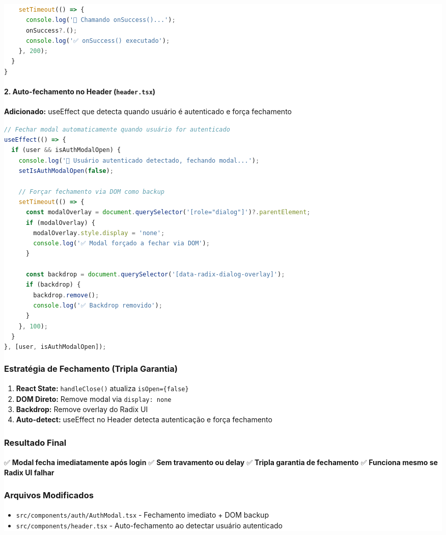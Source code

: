 ```typescript
    setTimeout(() => {
      console.log('🎯 Chamando onSuccess()...');
      onSuccess?.();
      console.log('✅ onSuccess() executado');
    }, 200);
  }
}
```

#### 2. Auto-fechamento no Header (`header.tsx`)
**Adicionado:** useEffect que detecta quando usuário é autenticado e força fechamento

```typescript
// Fechar modal automaticamente quando usuário for autenticado
useEffect(() => {
  if (user && isAuthModalOpen) {
    console.log('👤 Usuário autenticado detectado, fechando modal...');
    setIsAuthModalOpen(false);
    
    // Forçar fechamento via DOM como backup
    setTimeout(() => {
      const modalOverlay = document.querySelector('[role="dialog"]')?.parentElement;
      if (modalOverlay) {
        modalOverlay.style.display = 'none';
        console.log('✅ Modal forçado a fechar via DOM');
      }
      
      const backdrop = document.querySelector('[data-radix-dialog-overlay]');
      if (backdrop) {
        backdrop.remove();
        console.log('✅ Backdrop removido');
      }
    }, 100);
  }
}, [user, isAuthModalOpen]);
```

### Estratégia de Fechamento (Tripla Garantia)
1. **React State:** `handleClose()` atualiza `isOpen={false}`
2. **DOM Direto:** Remove modal via `display: none`
3. **Backdrop:** Remove overlay do Radix UI
4. **Auto-detect:** useEffect no Header detecta autenticação e força fechamento

### Resultado Final
✅ **Modal fecha imediatamente após login**
✅ **Sem travamento ou delay**
✅ **Tripla garantia de fechamento**
✅ **Funciona mesmo se Radix UI falhar**

### Arquivos Modificados
- `src/components/auth/AuthModal.tsx` - Fechamento imediato + DOM backup
- `src/components/header.tsx` - Auto-fechamento ao detectar usuário autenticado
